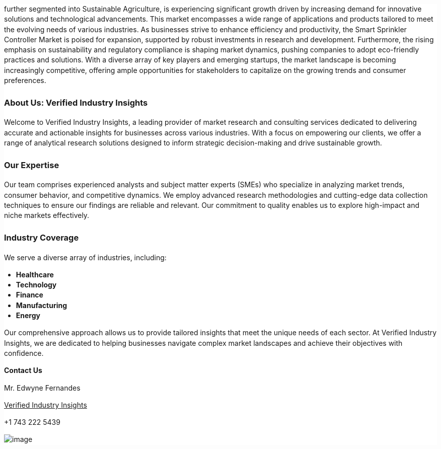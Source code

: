 further segmented into Sustainable Agriculture, is experiencing significant growth driven by increasing demand for innovative solutions and technological advancements. This market encompasses a wide range of applications and products tailored to meet the evolving needs of various industries. As businesses strive to enhance efficiency and productivity, the Smart Sprinkler Controller Market is poised for expansion, supported by robust investments in research and development. Furthermore, the rising emphasis on sustainability and regulatory compliance is shaping market dynamics, pushing companies to adopt eco-friendly practices and solutions. With a diverse array of key players and emerging startups, the market landscape is becoming increasingly competitive, offering ample opportunities for stakeholders to capitalize on the growing trends and consumer preferences.</p><h3>About Us: Verified Industry Insights</h3><p>Welcome to Verified Industry Insights, a leading provider of market research and consulting services dedicated to delivering accurate and actionable insights for businesses across various industries. With a focus on empowering our clients, we offer a range of analytical research solutions designed to inform strategic decision-making and drive sustainable growth.</p><h3>Our Expertise</h3><p>Our team comprises experienced analysts and subject matter experts (SMEs) who specialize in analyzing market trends, consumer behavior, and competitive dynamics. We employ advanced research methodologies and cutting-edge data collection techniques to ensure our findings are reliable and relevant. Our commitment to quality enables us to explore high-impact and niche markets effectively.</p><h3>Industry Coverage</h3><p>We serve a diverse array of industries, including:</p><ul><li><strong>Healthcare</strong></li><li><strong>Technology</strong></li><li><strong>Finance</strong></li><li><strong>Manufacturing</strong></li><li><strong>Energy</strong></li></ul><p>Our comprehensive approach allows us to provide tailored insights that meet the unique needs of each sector. At Verified Industry Insights, we are dedicated to helping businesses navigate complex market landscapes and achieve their objectives with confidence.</p><p><strong>Contact Us</strong></p><p>Mr. Edwyne Fernandes</p><p><a href="https://www.verifiedindustryinsights.com/">Verified Industry Insights</a></p><p>+1 743 222 5439</p>
![image](https://github.com/user-attachments/assets/52399b09-8056-4522-8f78-d386f9ca33d1)
